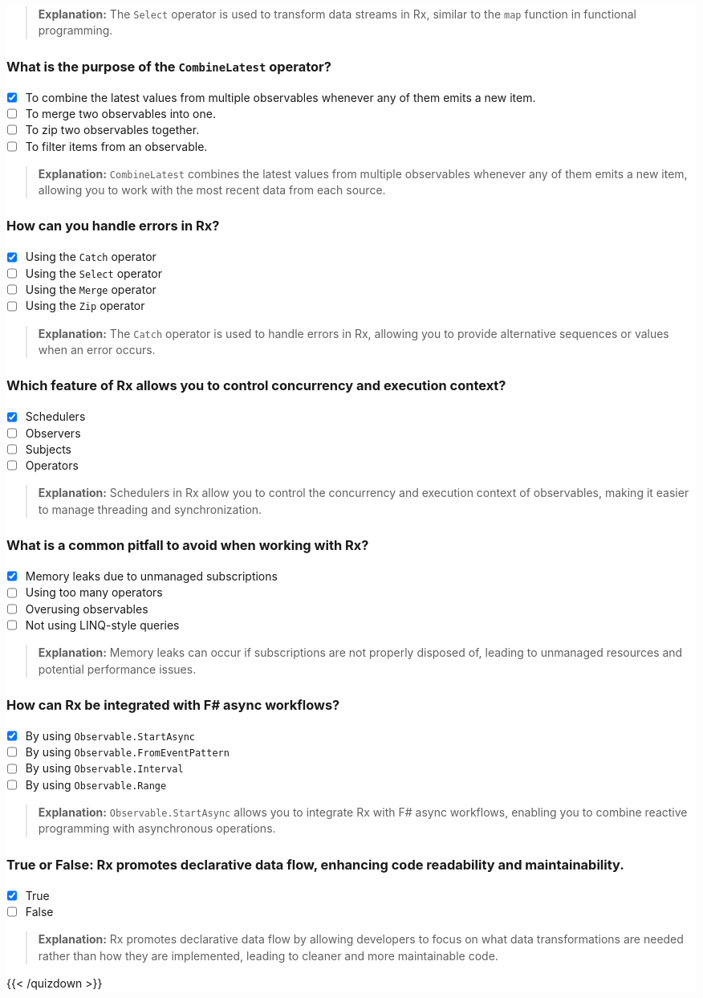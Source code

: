 > **Explanation:** The `Select` operator is used to transform data streams in Rx, similar to the `map` function in functional programming.

### What is the purpose of the `CombineLatest` operator?

- [x] To combine the latest values from multiple observables whenever any of them emits a new item.
- [ ] To merge two observables into one.
- [ ] To zip two observables together.
- [ ] To filter items from an observable.

> **Explanation:** `CombineLatest` combines the latest values from multiple observables whenever any of them emits a new item, allowing you to work with the most recent data from each source.

### How can you handle errors in Rx?

- [x] Using the `Catch` operator
- [ ] Using the `Select` operator
- [ ] Using the `Merge` operator
- [ ] Using the `Zip` operator

> **Explanation:** The `Catch` operator is used to handle errors in Rx, allowing you to provide alternative sequences or values when an error occurs.

### Which feature of Rx allows you to control concurrency and execution context?

- [x] Schedulers
- [ ] Observers
- [ ] Subjects
- [ ] Operators

> **Explanation:** Schedulers in Rx allow you to control the concurrency and execution context of observables, making it easier to manage threading and synchronization.

### What is a common pitfall to avoid when working with Rx?

- [x] Memory leaks due to unmanaged subscriptions
- [ ] Using too many operators
- [ ] Overusing observables
- [ ] Not using LINQ-style queries

> **Explanation:** Memory leaks can occur if subscriptions are not properly disposed of, leading to unmanaged resources and potential performance issues.

### How can Rx be integrated with F# async workflows?

- [x] By using `Observable.StartAsync`
- [ ] By using `Observable.FromEventPattern`
- [ ] By using `Observable.Interval`
- [ ] By using `Observable.Range`

> **Explanation:** `Observable.StartAsync` allows you to integrate Rx with F# async workflows, enabling you to combine reactive programming with asynchronous operations.

### True or False: Rx promotes declarative data flow, enhancing code readability and maintainability.

- [x] True
- [ ] False

> **Explanation:** Rx promotes declarative data flow by allowing developers to focus on what data transformations are needed rather than how they are implemented, leading to cleaner and more maintainable code.

{{< /quizdown >}}
